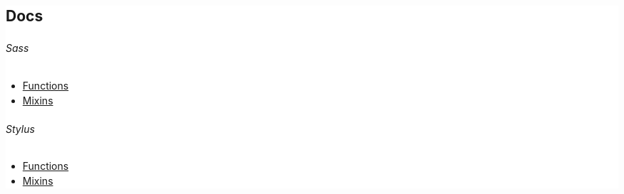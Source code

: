 ## Docs


###### Sass

- [Functions](/docs/sass/functions.md)
- [Mixins](/docs/sass/mixins.md)

###### Stylus
	
- [Functions](/docs/stylus/functions.md)
- [Mixins](/docs/stylus/mixins.md)
